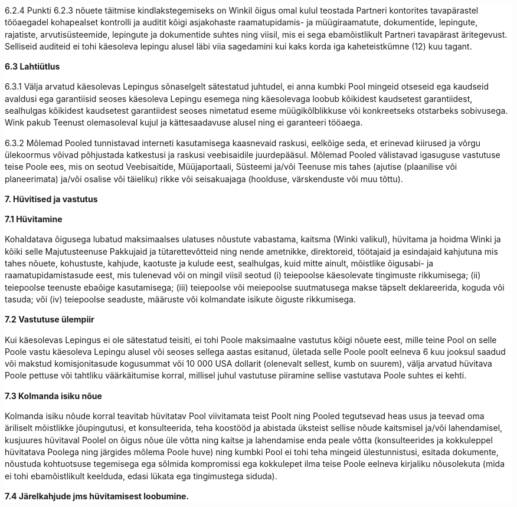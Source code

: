 6.2.4 Punkti 6.2.3 nõuete täitmise kindlakstegemiseks on Winkil õigus omal kulul teostada Partneri kontorites tavapärastel tööaegadel kohapealset kontrolli ja auditit kõigi asjakohaste raamatupidamis- ja müügiraamatute, dokumentide, lepingute, rajatiste, arvutisüsteemide, lepingute ja dokumentide suhtes ning viisil, mis ei sega ebamõistlikult Partneri tavapärast äritegevust. Selliseid auditeid ei tohi käesoleva lepingu alusel läbi viia sagedamini kui kaks korda iga kaheteistkümne (12) kuu tagant.

**6.3 Lahtiütlus**

6.3.1 Välja arvatud käesolevas Lepingus sõnaselgelt sätestatud juhtudel, ei anna kumbki Pool mingeid otseseid ega kaudseid avaldusi ega garantiisid seoses käesoleva Lepingu esemega ning käesolevaga loobub kõikidest kaudsetest garantiidest, sealhulgas kõikidest kaudsetest garantiidest seoses nimetatud eseme müügikõlblikkuse või konkreetseks otstarbeks sobivusega. Wink pakub Teenust olemasoleval kujul ja kättesaadavuse alusel ning ei garanteeri tööaega.

6.3.2 Mõlemad Pooled tunnistavad interneti kasutamisega kaasnevaid raskusi, eelkõige seda, et erinevad kiirused ja võrgu ülekoormus võivad põhjustada katkestusi ja raskusi veebisaidile juurdepääsul. Mõlemad Pooled välistavad igasuguse vastutuse teise Poole ees, mis on seotud Veebisaitide, Müüjaportaali, Süsteemi ja/või Teenuse mis tahes (ajutise (plaanilise või planeerimata) ja/või osalise või täieliku) rikke või seisakuajaga (hoolduse, värskenduste või muu tõttu).

**7. Hüvitised ja vastutus**

**7.1 Hüvitamine**

Kohaldatava õigusega lubatud maksimaalses ulatuses nõustute vabastama, kaitsma (Winki valikul), hüvitama ja hoidma Winki ja kõiki selle Majutusteenuse Pakkujaid ja tütarettevõtteid ning nende ametnikke, direktoreid, töötajaid ja esindajaid kahjutuna mis tahes nõuete, kohustuste, kahjude, kaotuste ja kulude eest, sealhulgas, kuid mitte ainult, mõistlike õigusabi- ja raamatupidamistasude eest, mis tulenevad või on mingil viisil seotud (i) teiepoolse käesolevate tingimuste rikkumisega; (ii) teiepoolse teenuste ebaõige kasutamisega; (iii) teiepoolse või meiepoolse suutmatusega makse täpselt deklareerida, koguda või tasuda; või (iv) teiepoolse seaduste, määruste või kolmandate isikute õiguste rikkumisega.

**7.2 Vastutuse ülempiir**

Kui käesolevas Lepingus ei ole sätestatud teisiti, ei tohi Poole maksimaalne vastutus kõigi nõuete eest, mille teine ​​Pool on selle Poole vastu käesoleva Lepingu alusel või seoses sellega aastas esitanud, ületada selle Poole poolt eelneva 6 kuu jooksul saadud või makstud komisjonitasude kogusummat või 10 000 USA dollarit (olenevalt sellest, kumb on suurem), välja arvatud hüvitava Poole pettuse või tahtliku väärkäitumise korral, millisel juhul vastutuse piiramine sellise vastutava Poole suhtes ei kehti.

**7.3 Kolmanda isiku nõue**

Kolmanda isiku nõude korral teavitab hüvitatav Pool viivitamata teist Poolt ning Pooled tegutsevad heas usus ja teevad oma äriliselt mõistlikke jõupingutusi, et konsulteerida, teha koostööd ja abistada üksteist sellise nõude kaitsmisel ja/või lahendamisel, kusjuures hüvitaval Poolel on õigus nõue üle võtta ning kaitse ja lahendamise enda peale võtta (konsulteerides ja kokkuleppel hüvitatava Poolega ning järgides mõlema Poole huve) ning kumbki Pool ei tohi teha mingeid ülestunnistusi, esitada dokumente, nõustuda kohtuotsuse tegemisega ega sõlmida kompromissi ega kokkulepet ilma teise Poole eelneva kirjaliku nõusolekuta (mida ei tohi ebamõistlikult keelduda, edasi lükata ega tingimustega siduda).

**7.4 Järelkahjude jms hüvitamisest loobumine.**
